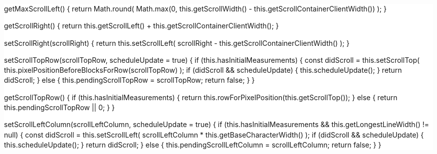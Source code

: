   getMaxScrollLeft() {
    return Math.round(
      Math.max(0, this.getScrollWidth() - this.getScrollContainerClientWidth())
    );
  }

  getScrollRight() {
    return this.getScrollLeft() + this.getScrollContainerClientWidth();
  }

  setScrollRight(scrollRight) {
    return this.setScrollLeft(
      scrollRight - this.getScrollContainerClientWidth()
    );
  }

  setScrollTopRow(scrollTopRow, scheduleUpdate = true) {
    if (this.hasInitialMeasurements) {
      const didScroll = this.setScrollTop(
        this.pixelPositionBeforeBlocksForRow(scrollTopRow)
      );
      if (didScroll && scheduleUpdate) {
        this.scheduleUpdate();
      }
      return didScroll;
    } else {
      this.pendingScrollTopRow = scrollTopRow;
      return false;
    }
  }

  getScrollTopRow() {
    if (this.hasInitialMeasurements) {
      return this.rowForPixelPosition(this.getScrollTop());
    } else {
      return this.pendingScrollTopRow || 0;
    }
  }

  setScrollLeftColumn(scrollLeftColumn, scheduleUpdate = true) {
    if (this.hasInitialMeasurements && this.getLongestLineWidth() != null) {
      const didScroll = this.setScrollLeft(
        scrollLeftColumn * this.getBaseCharacterWidth()
      );
      if (didScroll && scheduleUpdate) {
        this.scheduleUpdate();
      }
      return didScroll;
    } else {
      this.pendingScrollLeftColumn = scrollLeftColumn;
      return false;
    }
  }
